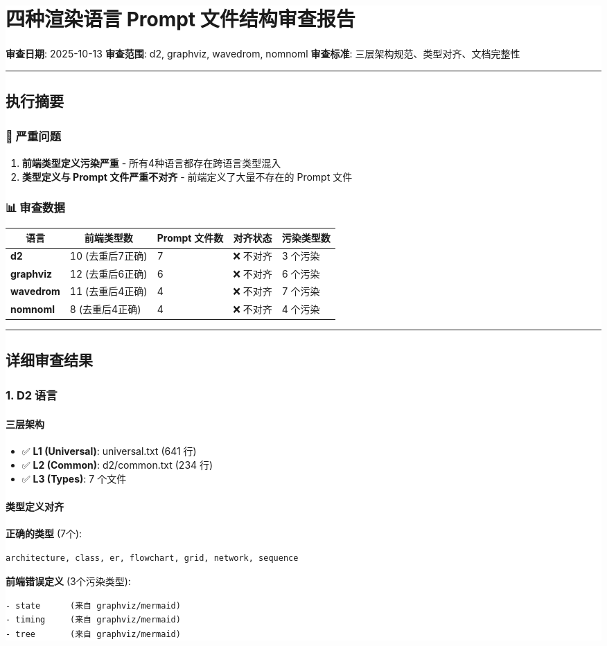 # 四种渲染语言 Prompt 文件结构审查报告

**审查日期**: 2025-10-13
**审查范围**: d2, graphviz, wavedrom, nomnoml
**审查标准**: 三层架构规范、类型对齐、文档完整性

---

## 执行摘要

### 🚨 严重问题

1. **前端类型定义污染严重** - 所有4种语言都存在跨语言类型混入
2. **类型定义与 Prompt 文件严重不对齐** - 前端定义了大量不存在的 Prompt 文件

### 📊 审查数据

| 语言 | 前端类型数 | Prompt 文件数 | 对齐状态 | 污染类型数 |
|------|-----------|--------------|---------|-----------|
| **d2** | 10 (去重后7正确) | 7 | ❌ 不对齐 | 3 个污染 |
| **graphviz** | 12 (去重后6正确) | 6 | ❌ 不对齐 | 6 个污染 |
| **wavedrom** | 11 (去重后4正确) | 4 | ❌ 不对齐 | 7 个污染 |
| **nomnoml** | 8 (去重后4正确) | 4 | ❌ 不对齐 | 4 个污染 |

---

## 详细审查结果

### 1. D2 语言

#### 三层架构
- ✅ **L1 (Universal)**: universal.txt (641 行)
- ✅ **L2 (Common)**: d2/common.txt (234 行)
- ✅ **L3 (Types)**: 7 个文件

#### 类型定义对齐
**正确的类型** (7个):
```
architecture, class, er, flowchart, grid, network, sequence
```

**前端错误定义** (3个污染类型):
```
- state      (来自 graphviz/mermaid)
- timing     (来自 graphviz/mermaid)
- tree       (来自 graphviz/mermaid)
```
